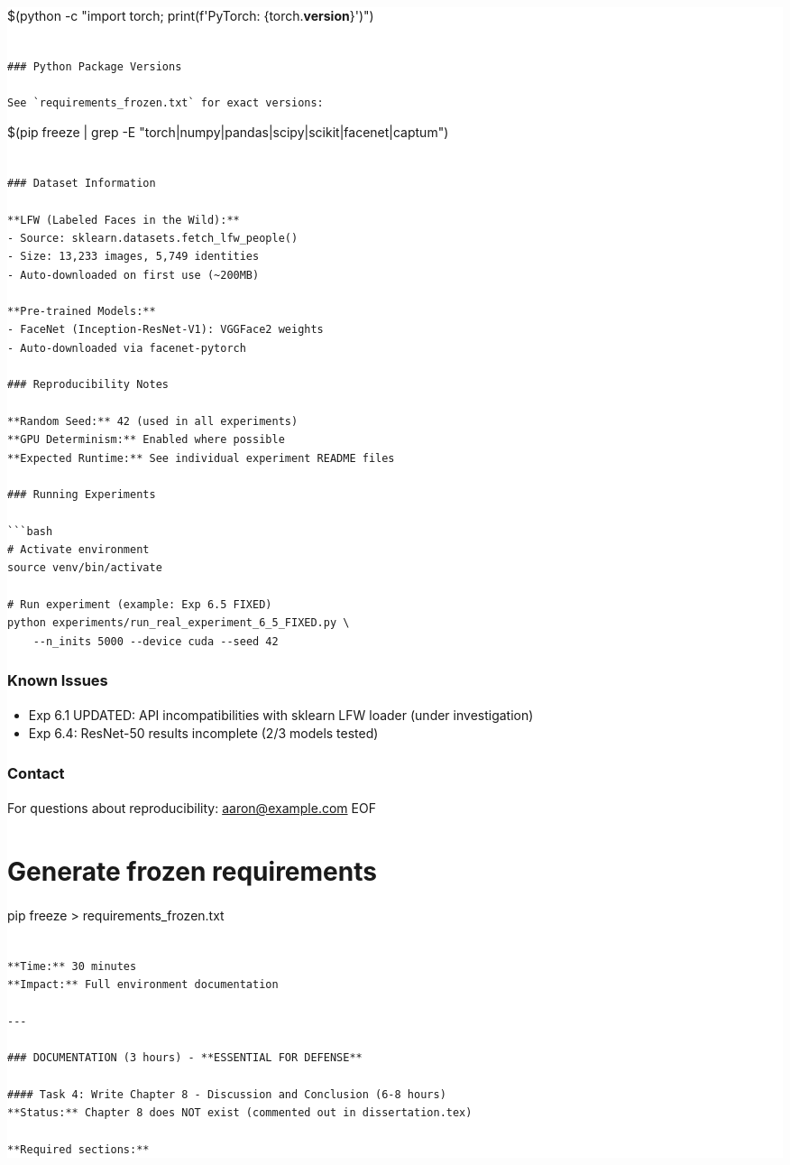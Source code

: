 $(python -c "import torch; print(f'PyTorch: {torch.__version__}')")
```

### Python Package Versions

See `requirements_frozen.txt` for exact versions:
```
$(pip freeze | grep -E "torch|numpy|pandas|scipy|scikit|facenet|captum")
```

### Dataset Information

**LFW (Labeled Faces in the Wild):**
- Source: sklearn.datasets.fetch_lfw_people()
- Size: 13,233 images, 5,749 identities
- Auto-downloaded on first use (~200MB)

**Pre-trained Models:**
- FaceNet (Inception-ResNet-V1): VGGFace2 weights
- Auto-downloaded via facenet-pytorch

### Reproducibility Notes

**Random Seed:** 42 (used in all experiments)
**GPU Determinism:** Enabled where possible
**Expected Runtime:** See individual experiment README files

### Running Experiments

```bash
# Activate environment
source venv/bin/activate

# Run experiment (example: Exp 6.5 FIXED)
python experiments/run_real_experiment_6_5_FIXED.py \
    --n_inits 5000 --device cuda --seed 42
```

### Known Issues

- Exp 6.1 UPDATED: API incompatibilities with sklearn LFW loader (under investigation)
- Exp 6.4: ResNet-50 results incomplete (2/3 models tested)

### Contact

For questions about reproducibility: aaron@example.com
EOF

# Generate frozen requirements
pip freeze > requirements_frozen.txt
```

**Time:** 30 minutes
**Impact:** Full environment documentation

---

### DOCUMENTATION (3 hours) - **ESSENTIAL FOR DEFENSE**

#### Task 4: Write Chapter 8 - Discussion and Conclusion (6-8 hours)
**Status:** Chapter 8 does NOT exist (commented out in dissertation.tex)

**Required sections:**

```